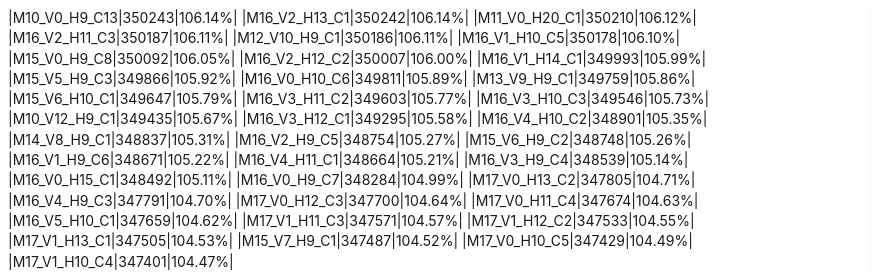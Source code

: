 |M10_V0_H9_C13|350243|106.14%|
|M16_V2_H13_C1|350242|106.14%|
|M11_V0_H20_C1|350210|106.12%|
|M16_V2_H11_C3|350187|106.11%|
|M12_V10_H9_C1|350186|106.11%|
|M16_V1_H10_C5|350178|106.10%|
|M15_V0_H9_C8|350092|106.05%|
|M16_V2_H12_C2|350007|106.00%|
|M16_V1_H14_C1|349993|105.99%|
|M15_V5_H9_C3|349866|105.92%|
|M16_V0_H10_C6|349811|105.89%|
|M13_V9_H9_C1|349759|105.86%|
|M15_V6_H10_C1|349647|105.79%|
|M16_V3_H11_C2|349603|105.77%|
|M16_V3_H10_C3|349546|105.73%|
|M10_V12_H9_C1|349435|105.67%|
|M16_V3_H12_C1|349295|105.58%|
|M16_V4_H10_C2|348901|105.35%|
|M14_V8_H9_C1|348837|105.31%|
|M16_V2_H9_C5|348754|105.27%|
|M15_V6_H9_C2|348748|105.26%|
|M16_V1_H9_C6|348671|105.22%|
|M16_V4_H11_C1|348664|105.21%|
|M16_V3_H9_C4|348539|105.14%|
|M16_V0_H15_C1|348492|105.11%|
|M16_V0_H9_C7|348284|104.99%|
|M17_V0_H13_C2|347805|104.71%|
|M16_V4_H9_C3|347791|104.70%|
|M17_V0_H12_C3|347700|104.64%|
|M17_V0_H11_C4|347674|104.63%|
|M16_V5_H10_C1|347659|104.62%|
|M17_V1_H11_C3|347571|104.57%|
|M17_V1_H12_C2|347533|104.55%|
|M17_V1_H13_C1|347505|104.53%|
|M15_V7_H9_C1|347487|104.52%|
|M17_V0_H10_C5|347429|104.49%|
|M17_V1_H10_C4|347401|104.47%|